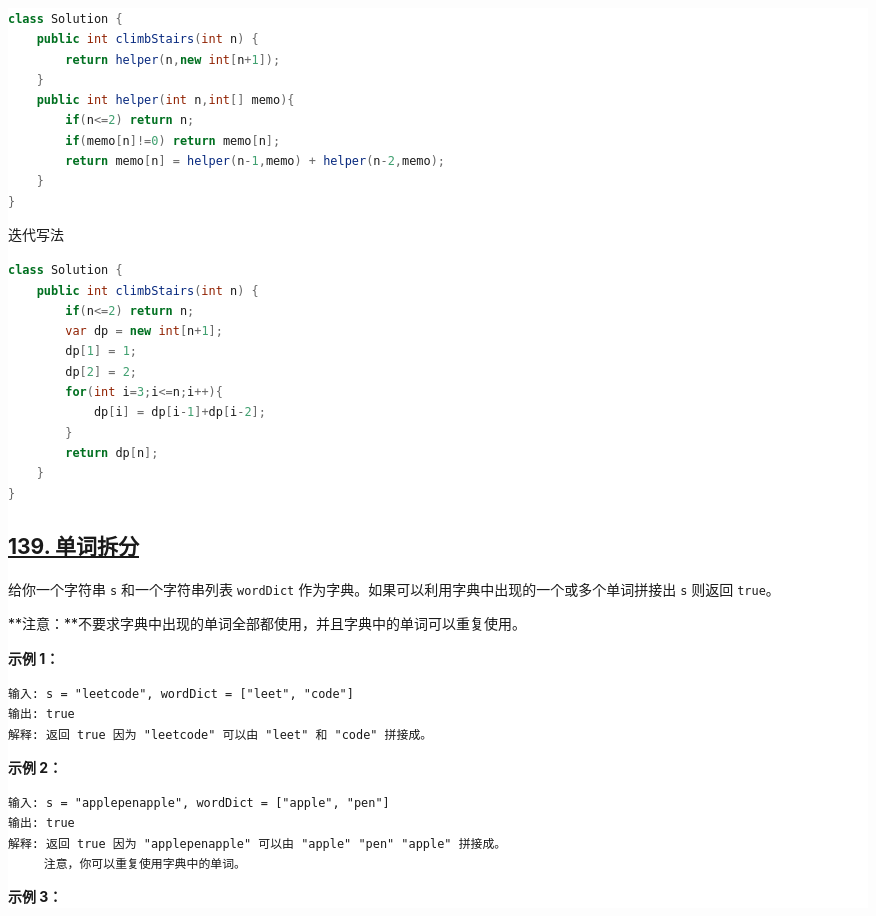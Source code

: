 ```java
class Solution {
    public int climbStairs(int n) {
        return helper(n,new int[n+1]);
    }
    public int helper(int n,int[] memo){
        if(n<=2) return n;
        if(memo[n]!=0) return memo[n];
        return memo[n] = helper(n-1,memo) + helper(n-2,memo);
    }
}
```

迭代写法

```java
class Solution {
    public int climbStairs(int n) {
        if(n<=2) return n;
        var dp = new int[n+1];
        dp[1] = 1;
        dp[2] = 2;
        for(int i=3;i<=n;i++){
            dp[i] = dp[i-1]+dp[i-2];
        }
        return dp[n];
    }
}
```

## [139. 单词拆分](https://leetcode.cn/problems/word-break/)

给你一个字符串 `s` 和一个字符串列表 `wordDict` 作为字典。如果可以利用字典中出现的一个或多个单词拼接出 `s` 则返回 `true`。

**注意：**不要求字典中出现的单词全部都使用，并且字典中的单词可以重复使用。

 

**示例 1：**

```
输入: s = "leetcode", wordDict = ["leet", "code"]
输出: true
解释: 返回 true 因为 "leetcode" 可以由 "leet" 和 "code" 拼接成。
```

**示例 2：**

```
输入: s = "applepenapple", wordDict = ["apple", "pen"]
输出: true
解释: 返回 true 因为 "applepenapple" 可以由 "apple" "pen" "apple" 拼接成。
     注意，你可以重复使用字典中的单词。
```

**示例 3：**
